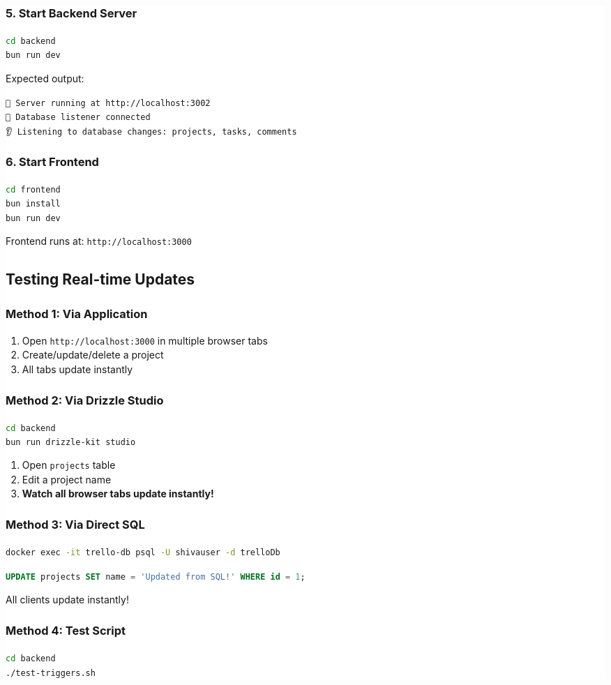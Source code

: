 ### 5. Start Backend Server

```bash
cd backend
bun run dev
```

Expected output:
```
🚀 Server running at http://localhost:3002
📡 Database listener connected
👂 Listening to database changes: projects, tasks, comments
```

### 6. Start Frontend

```bash
cd frontend
bun install
bun run dev
```

Frontend runs at: `http://localhost:3000`

## Testing Real-time Updates

### Method 1: Via Application
1. Open `http://localhost:3000` in multiple browser tabs
2. Create/update/delete a project
3. All tabs update instantly

### Method 2: Via Drizzle Studio
```bash
cd backend
bun run drizzle-kit studio
```
1. Open `projects` table
2. Edit a project name
3. **Watch all browser tabs update instantly!**

### Method 3: Via Direct SQL
```bash
docker exec -it trello-db psql -U shivauser -d trelloDb
```

```sql
UPDATE projects SET name = 'Updated from SQL!' WHERE id = 1;
```

All clients update instantly!

### Method 4: Test Script
```bash
cd backend
./test-triggers.sh
```
